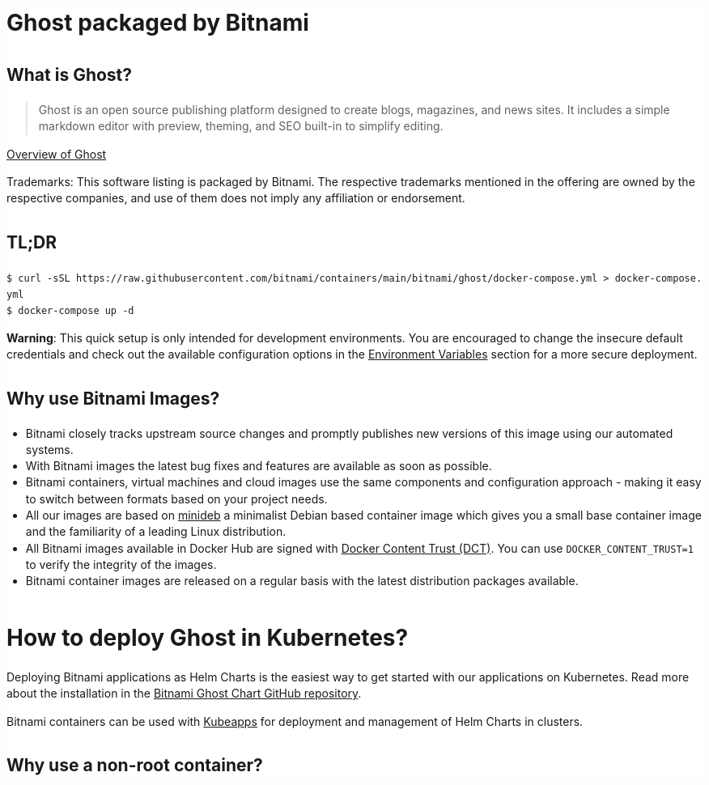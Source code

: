 # Ghost packaged by Bitnami

## What is Ghost?

> Ghost is an open source publishing platform designed to create blogs, magazines, and news sites. It includes a simple markdown editor with preview, theming, and SEO built-in to simplify editing.

[Overview of Ghost](https://ghost.org/)

Trademarks: This software listing is packaged by Bitnami. The respective trademarks mentioned in the offering are owned by the respective companies, and use of them does not imply any affiliation or endorsement.

## TL;DR

```console
$ curl -sSL https://raw.githubusercontent.com/bitnami/containers/main/bitnami/ghost/docker-compose.yml > docker-compose.yml
$ docker-compose up -d
```

**Warning**: This quick setup is only intended for development environments. You are encouraged to change the insecure default credentials and check out the available configuration options in the [Environment Variables](#environment-variables) section for a more secure deployment.

## Why use Bitnami Images?

- Bitnami closely tracks upstream source changes and promptly publishes new versions of this image using our automated systems.
- With Bitnami images the latest bug fixes and features are available as soon as possible.
- Bitnami containers, virtual machines and cloud images use the same components and configuration approach - making it easy to switch between formats based on your project needs.
- All our images are based on [minideb](https://github.com/bitnami/minideb) a minimalist Debian based container image which gives you a small base container image and the familiarity of a leading Linux distribution.
- All Bitnami images available in Docker Hub are signed with [Docker Content Trust (DCT)](https://docs.docker.com/engine/security/trust/content_trust/). You can use `DOCKER_CONTENT_TRUST=1` to verify the integrity of the images.
- Bitnami container images are released on a regular basis with the latest distribution packages available.

# How to deploy Ghost in Kubernetes?

Deploying Bitnami applications as Helm Charts is the easiest way to get started with our applications on Kubernetes. Read more about the installation in the [Bitnami Ghost Chart GitHub repository](https://github.com/bitnami/charts/tree/master/bitnami/ghost).

Bitnami containers can be used with [Kubeapps](https://kubeapps.dev/) for deployment and management of Helm Charts in clusters.

## Why use a non-root container?
